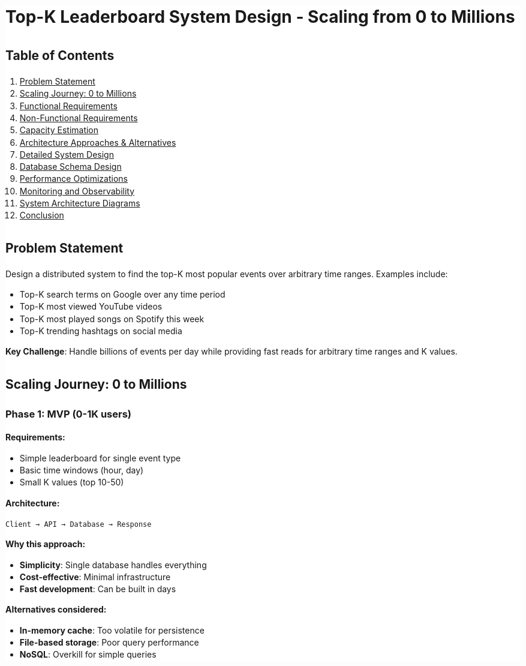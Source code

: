 # Top-K Leaderboard System Design - Scaling from 0 to Millions

## Table of Contents
1. [Problem Statement](#problem-statement)
2. [Scaling Journey: 0 to Millions](#scaling-journey-0-to-millions)
3. [Functional Requirements](#functional-requirements)
4. [Non-Functional Requirements](#non-functional-requirements)
5. [Capacity Estimation](#capacity-estimation)
6. [Architecture Approaches & Alternatives](#architecture-approaches--alternatives)
7. [Detailed System Design](#detailed-system-design)
8. [Database Schema Design](#database-schema-design)
9. [Performance Optimizations](#performance-optimizations)
10. [Monitoring and Observability](#monitoring-and-observability)
11. [System Architecture Diagrams](#system-architecture-diagrams)
12. [Conclusion](#conclusion)

## Problem Statement

Design a distributed system to find the top-K most popular events over arbitrary time ranges. Examples include:
- Top-K search terms on Google over any time period
- Top-K most viewed YouTube videos
- Top-K most played songs on Spotify this week
- Top-K trending hashtags on social media

**Key Challenge**: Handle billions of events per day while providing fast reads for arbitrary time ranges and K values.

## Scaling Journey: 0 to Millions

### Phase 1: MVP (0-1K users)
**Requirements:**
- Simple leaderboard for single event type
- Basic time windows (hour, day)
- Small K values (top 10-50)

**Architecture:**
```
Client → API → Database → Response
```

**Why this approach:**
- **Simplicity**: Single database handles everything
- **Cost-effective**: Minimal infrastructure
- **Fast development**: Can be built in days

**Alternatives considered:**
- **In-memory cache**: Too volatile for persistence
- **File-based storage**: Poor query performance
- **NoSQL**: Overkill for simple queries
